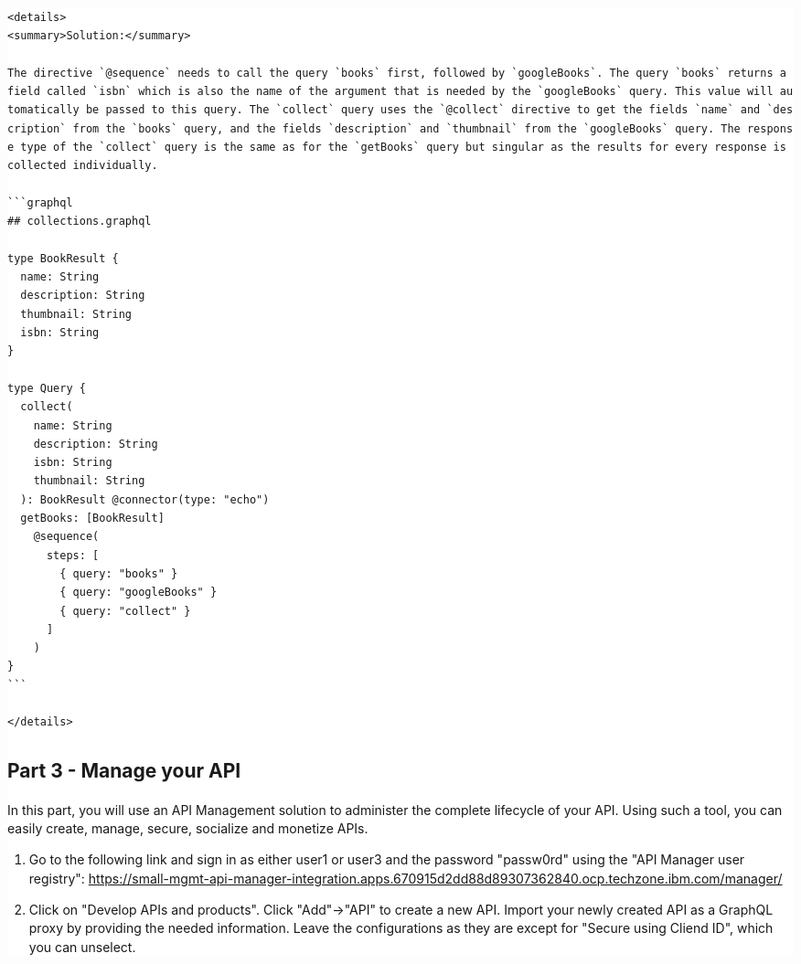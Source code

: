     <details>
    <summary>Solution:</summary>

    The directive `@sequence` needs to call the query `books` first, followed by `googleBooks`. The query `books` returns a field called `isbn` which is also the name of the argument that is needed by the `googleBooks` query. This value will automatically be passed to this query. The `collect` query uses the `@collect` directive to get the fields `name` and `description` from the `books` query, and the fields `description` and `thumbnail` from the `googleBooks` query. The response type of the `collect` query is the same as for the `getBooks` query but singular as the results for every response is collected individually.

    ```graphql
    ## collections.graphql

    type BookResult {
      name: String
      description: String
      thumbnail: String
      isbn: String
    }

    type Query {
      collect(
        name: String
        description: String
        isbn: String
        thumbnail: String
      ): BookResult @connector(type: "echo")
      getBooks: [BookResult]
        @sequence(
          steps: [
            { query: "books" }
            { query: "googleBooks" }
            { query: "collect" }
          ]
        )
    }
    ```

    </details>
    
    
## Part 3 - Manage your API

In this part, you will use an API Management solution to administer the complete lifecycle of your API. Using such a tool, you can easily create, manage, secure, socialize and monetize APIs. 

1. Go to the following link and sign in as either user1 or user3 and the password "passw0rd" using the "API Manager user registry":
  https://small-mgmt-api-manager-integration.apps.670915d2dd88d89307362840.ocp.techzone.ibm.com/manager/

2. Click on "Develop APIs and products". Click "Add"->"API" to create a new API. Import your newly created API as a GraphQL proxy by providing the needed information. Leave the configurations as they are except for "Secure using Cliend ID", which you can unselect.
